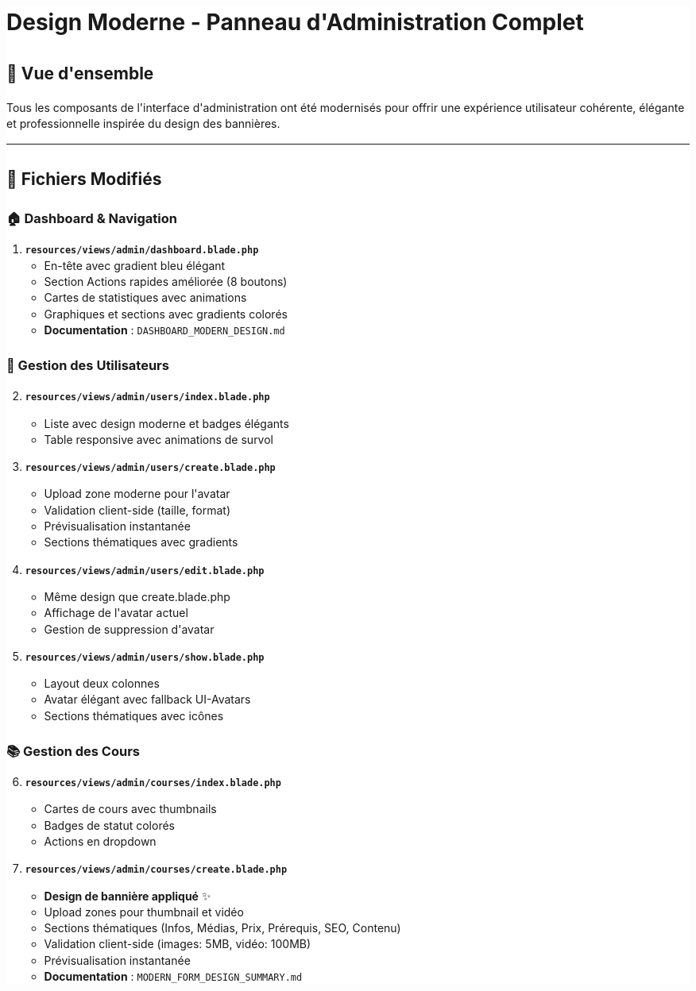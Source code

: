 # Design Moderne - Panneau d'Administration Complet

## 🎨 Vue d'ensemble

Tous les composants de l'interface d'administration ont été modernisés pour offrir une expérience utilisateur cohérente, élégante et professionnelle inspirée du design des bannières.

---

## 📂 Fichiers Modifiés

### 🏠 Dashboard & Navigation
1. **`resources/views/admin/dashboard.blade.php`**
   - En-tête avec gradient bleu élégant
   - Section Actions rapides améliorée (8 boutons)
   - Cartes de statistiques avec animations
   - Graphiques et sections avec gradients colorés
   - **Documentation** : `DASHBOARD_MODERN_DESIGN.md`

### 👥 Gestion des Utilisateurs
2. **`resources/views/admin/users/index.blade.php`**
   - Liste avec design moderne et badges élégants
   - Table responsive avec animations de survol

3. **`resources/views/admin/users/create.blade.php`**
   - Upload zone moderne pour l'avatar
   - Validation client-side (taille, format)
   - Prévisualisation instantanée
   - Sections thématiques avec gradients

4. **`resources/views/admin/users/edit.blade.php`**
   - Même design que create.blade.php
   - Affichage de l'avatar actuel
   - Gestion de suppression d'avatar

5. **`resources/views/admin/users/show.blade.php`**
   - Layout deux colonnes
   - Avatar élégant avec fallback UI-Avatars
   - Sections thématiques avec icônes

### 📚 Gestion des Cours
6. **`resources/views/admin/courses/index.blade.php`**
   - Cartes de cours avec thumbnails
   - Badges de statut colorés
   - Actions en dropdown

7. **`resources/views/admin/courses/create.blade.php`**
   - **Design de bannière appliqué** ✨
   - Upload zones pour thumbnail et vidéo
   - Sections thématiques (Infos, Médias, Prix, Prérequis, SEO, Contenu)
   - Validation client-side (images: 5MB, vidéo: 100MB)
   - Prévisualisation instantanée
   - **Documentation** : `MODERN_FORM_DESIGN_SUMMARY.md`
